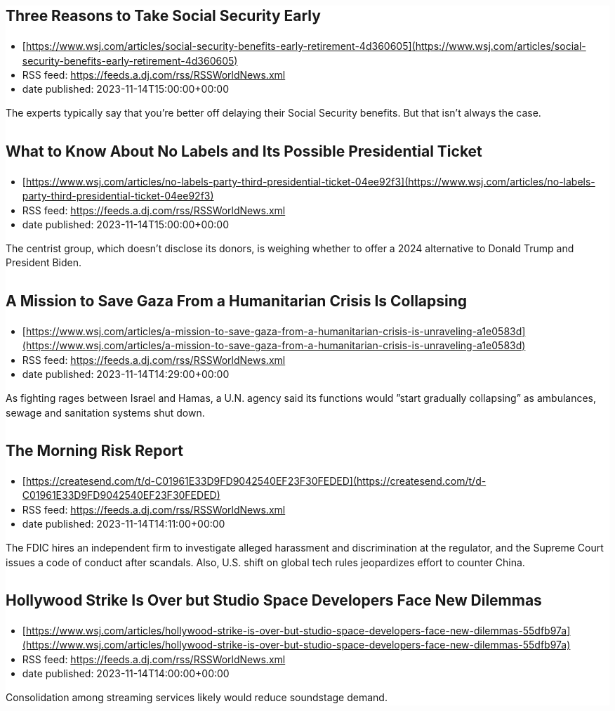 ## Three Reasons to Take Social Security Early
 - [https://www.wsj.com/articles/social-security-benefits-early-retirement-4d360605](https://www.wsj.com/articles/social-security-benefits-early-retirement-4d360605)
 - RSS feed: https://feeds.a.dj.com/rss/RSSWorldNews.xml
 - date published: 2023-11-14T15:00:00+00:00

The experts typically say that you’re better off delaying their Social Security benefits. But that isn’t always the case.

## What to Know About No Labels and Its Possible Presidential Ticket
 - [https://www.wsj.com/articles/no-labels-party-third-presidential-ticket-04ee92f3](https://www.wsj.com/articles/no-labels-party-third-presidential-ticket-04ee92f3)
 - RSS feed: https://feeds.a.dj.com/rss/RSSWorldNews.xml
 - date published: 2023-11-14T15:00:00+00:00

The centrist group, which doesn’t disclose its donors, is weighing whether to offer a 2024 alternative to Donald Trump and President Biden.

## A Mission to Save Gaza From a Humanitarian Crisis Is Collapsing
 - [https://www.wsj.com/articles/a-mission-to-save-gaza-from-a-humanitarian-crisis-is-unraveling-a1e0583d](https://www.wsj.com/articles/a-mission-to-save-gaza-from-a-humanitarian-crisis-is-unraveling-a1e0583d)
 - RSS feed: https://feeds.a.dj.com/rss/RSSWorldNews.xml
 - date published: 2023-11-14T14:29:00+00:00

As fighting rages between Israel and Hamas, a U.N. agency said its functions would ”start gradually collapsing” as ambulances, sewage and sanitation systems shut down.

## The Morning Risk Report
 - [https://createsend.com/t/d-C01961E33D9FD9042540EF23F30FEDED](https://createsend.com/t/d-C01961E33D9FD9042540EF23F30FEDED)
 - RSS feed: https://feeds.a.dj.com/rss/RSSWorldNews.xml
 - date published: 2023-11-14T14:11:00+00:00

The FDIC hires an independent firm to investigate alleged harassment and discrimination at the regulator, and the Supreme Court issues a code of conduct after scandals. Also, U.S. shift on global tech rules jeopardizes effort to counter China.

## Hollywood Strike Is Over but Studio Space Developers Face New Dilemmas
 - [https://www.wsj.com/articles/hollywood-strike-is-over-but-studio-space-developers-face-new-dilemmas-55dfb97a](https://www.wsj.com/articles/hollywood-strike-is-over-but-studio-space-developers-face-new-dilemmas-55dfb97a)
 - RSS feed: https://feeds.a.dj.com/rss/RSSWorldNews.xml
 - date published: 2023-11-14T14:00:00+00:00

Consolidation among streaming services likely would reduce soundstage demand.
